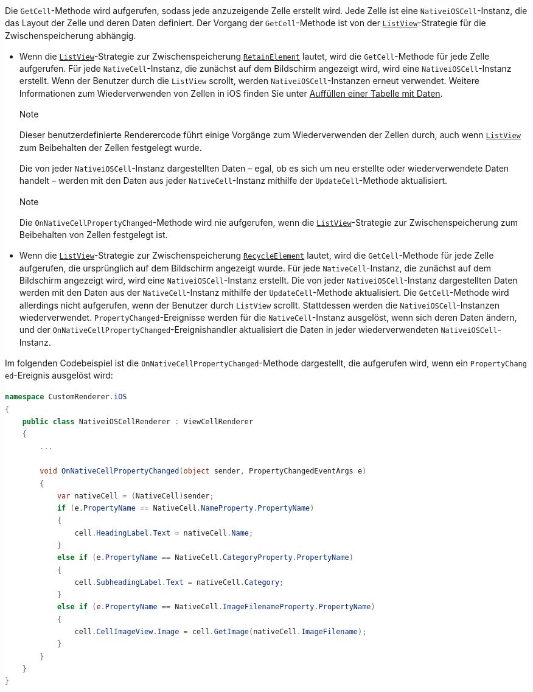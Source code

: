 Die `GetCell`-Methode wird aufgerufen, sodass jede anzuzeigende Zelle erstellt wird. Jede Zelle ist eine `NativeiOSCell`-Instanz, die das Layout der Zelle und deren Daten definiert. Der Vorgang der `GetCell`-Methode ist von der [`ListView`](xref:Xamarin.Forms.ListView)-Strategie für die Zwischenspeicherung abhängig.

- Wenn die [`ListView`](xref:Xamarin.Forms.ListView)-Strategie zur Zwischenspeicherung [`RetainElement`](xref:Xamarin.Forms.ListViewCachingStrategy.RetainElement) lautet, wird die `GetCell`-Methode für jede Zelle aufgerufen. Für jede `NativeCell`-Instanz, die zunächst auf dem Bildschirm angezeigt wird, wird eine `NativeiOSCell`-Instanz erstellt. Wenn der Benutzer durch die `ListView` scrollt, werden `NativeiOSCell`-Instanzen erneut verwendet. Weitere Informationen zum Wiederverwenden von Zellen in iOS finden Sie unter [Auffüllen einer Tabelle mit Daten](~/ios/user-interface/controls/tables/populating-a-table-with-data.md).

  > [!NOTE]
  > Dieser benutzerdefinierte Renderercode führt einige Vorgänge zum Wiederverwenden der Zellen durch, auch wenn [`ListView`](xref:Xamarin.Forms.ListView) zum Beibehalten der Zellen festgelegt wurde.

  Die von jeder `NativeiOSCell`-Instanz dargestellten Daten – egal, ob es sich um neu erstellte oder wiederverwendete Daten handelt – werden mit den Daten aus jeder `NativeCell`-Instanz mithilfe der `UpdateCell`-Methode aktualisiert.

  > [!NOTE]
  > Die `OnNativeCellPropertyChanged`-Methode wird nie aufgerufen, wenn die [`ListView`](xref:Xamarin.Forms.ListView)-Strategie zur Zwischenspeicherung zum Beibehalten von Zellen festgelegt ist.

- Wenn die [`ListView`](xref:Xamarin.Forms.ListView)-Strategie zur Zwischenspeicherung [`RecycleElement`](xref:Xamarin.Forms.ListViewCachingStrategy.RecycleElement) lautet, wird die `GetCell`-Methode für jede Zelle aufgerufen, die ursprünglich auf dem Bildschirm angezeigt wurde. Für jede `NativeCell`-Instanz, die zunächst auf dem Bildschirm angezeigt wird, wird eine `NativeiOSCell`-Instanz erstellt. Die von jeder `NativeiOSCell`-Instanz dargestellten Daten werden mit den Daten aus der `NativeCell`-Instanz mithilfe der `UpdateCell`-Methode aktualisiert. Die `GetCell`-Methode wird allerdings nicht aufgerufen, wenn der Benutzer durch `ListView` scrollt. Stattdessen werden die `NativeiOSCell`-Instanzen wiederverwendet. `PropertyChanged`-Ereignisse werden für die `NativeCell`-Instanz ausgelöst, wenn sich deren Daten ändern, und der `OnNativeCellPropertyChanged`-Ereignishandler aktualisiert die Daten in jeder wiederverwendeten `NativeiOSCell`-Instanz.

Im folgenden Codebeispiel ist die `OnNativeCellPropertyChanged`-Methode dargestellt, die aufgerufen wird, wenn ein `PropertyChanged`-Ereignis ausgelöst wird:

```csharp
namespace CustomRenderer.iOS
{
    public class NativeiOSCellRenderer : ViewCellRenderer
    {
        ...

        void OnNativeCellPropertyChanged(object sender, PropertyChangedEventArgs e)
        {
            var nativeCell = (NativeCell)sender;
            if (e.PropertyName == NativeCell.NameProperty.PropertyName)
            {
                cell.HeadingLabel.Text = nativeCell.Name;
            }
            else if (e.PropertyName == NativeCell.CategoryProperty.PropertyName)
            {
                cell.SubheadingLabel.Text = nativeCell.Category;
            }
            else if (e.PropertyName == NativeCell.ImageFilenameProperty.PropertyName)
            {
                cell.CellImageView.Image = cell.GetImage(nativeCell.ImageFilename);
            }
        }
    }
}
```
